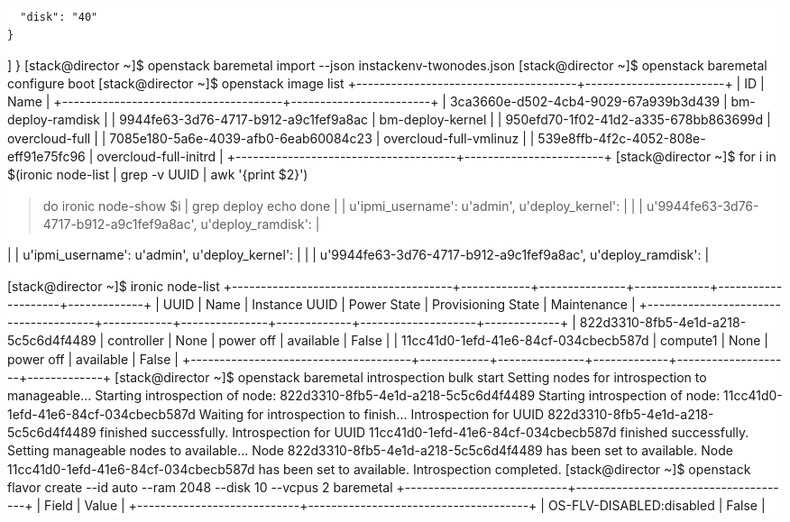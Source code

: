       "disk": "40"
    }
  ]
}
[stack@director ~]$ openstack baremetal import --json instackenv-twonodes.json 
[stack@director ~]$ openstack baremetal configure boot
[stack@director ~]$ openstack image list
+--------------------------------------+------------------------+
| ID                                   | Name                   |
+--------------------------------------+------------------------+
| 3ca3660e-d502-4cb4-9029-67a939b3d439 | bm-deploy-ramdisk      |
| 9944fe63-3d76-4717-b912-a9c1fef9a8ac | bm-deploy-kernel       |
| 950efd70-1f02-41d2-a335-678bb863699d | overcloud-full         |
| 7085e180-5a6e-4039-afb0-6eab60084c23 | overcloud-full-vmlinuz |
| 539e8ffb-4f2c-4052-808e-eff91e75fc96 | overcloud-full-initrd  |
+--------------------------------------+------------------------+
[stack@director ~]$ for i in $(ironic node-list | grep -v UUID | awk '{print $2}')
> do
> ironic node-show $i | grep deploy
> echo
> done
|                        | u'ipmi_username': u'admin', u'deploy_kernel':                       |
|                        | u'9944fe63-3d76-4717-b912-a9c1fef9a8ac', u'deploy_ramdisk':         |

|                        | u'ipmi_username': u'admin', u'deploy_kernel':                       |
|                        | u'9944fe63-3d76-4717-b912-a9c1fef9a8ac', u'deploy_ramdisk':         |

[stack@director ~]$ ironic node-list
+--------------------------------------+------------+---------------+-------------+--------------------+-------------+
| UUID                                 | Name       | Instance UUID | Power State | Provisioning State | Maintenance |
+--------------------------------------+------------+---------------+-------------+--------------------+-------------+
| 822d3310-8fb5-4e1d-a218-5c5c6d4f4489 | controller | None          | power off   | available          | False       |
| 11cc41d0-1efd-41e6-84cf-034cbecb587d | compute1   | None          | power off   | available          | False       |
+--------------------------------------+------------+---------------+-------------+--------------------+-------------+
[stack@director ~]$ openstack baremetal introspection bulk start
Setting nodes for introspection to manageable...
Starting introspection of node: 822d3310-8fb5-4e1d-a218-5c5c6d4f4489
Starting introspection of node: 11cc41d0-1efd-41e6-84cf-034cbecb587d
Waiting for introspection to finish...
Introspection for UUID 822d3310-8fb5-4e1d-a218-5c5c6d4f4489 finished successfully.
Introspection for UUID 11cc41d0-1efd-41e6-84cf-034cbecb587d finished successfully.
Setting manageable nodes to available...
Node 822d3310-8fb5-4e1d-a218-5c5c6d4f4489 has been set to available.
Node 11cc41d0-1efd-41e6-84cf-034cbecb587d has been set to available.
Introspection completed.
[stack@director ~]$ openstack flavor create --id auto --ram 2048 --disk 10 --vcpus 2 baremetal
+----------------------------+--------------------------------------+
| Field                      | Value                                |
+----------------------------+--------------------------------------+
| OS-FLV-DISABLED:disabled   | False                                |